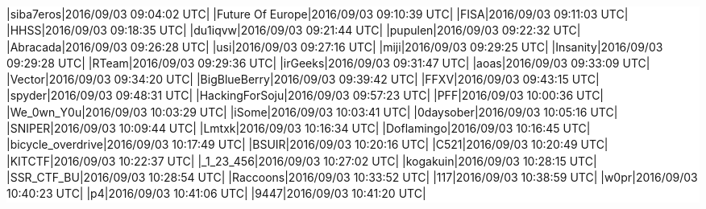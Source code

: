 |siba7eros|2016/09/03 09:04:02 UTC|
|Future Of Europe|2016/09/03 09:10:39 UTC|
|FISA|2016/09/03 09:11:03 UTC|
|HHSS|2016/09/03 09:18:35 UTC|
|du1iqvw|2016/09/03 09:21:44 UTC|
|pupulen|2016/09/03 09:22:32 UTC|
|Abracada|2016/09/03 09:26:28 UTC|
|usi|2016/09/03 09:27:16 UTC|
|miji|2016/09/03 09:29:25 UTC|
|Insanity|2016/09/03 09:29:28 UTC|
|RTeam|2016/09/03 09:29:36 UTC|
|irGeeks|2016/09/03 09:31:47 UTC|
|aoas|2016/09/03 09:33:09 UTC|
|Vector|2016/09/03 09:34:20 UTC|
|BigBlueBerry|2016/09/03 09:39:42 UTC|
|FFXV|2016/09/03 09:43:15 UTC|
|spyder|2016/09/03 09:48:31 UTC|
|HackingForSoju|2016/09/03 09:57:23 UTC|
|PFF|2016/09/03 10:00:36 UTC|
|We&#95;0wn&#95;Y0u|2016/09/03 10:03:29 UTC|
|iSome|2016/09/03 10:03:41 UTC|
|0daysober|2016/09/03 10:05:16 UTC|
|SNIPER|2016/09/03 10:09:44 UTC|
|Lmtxk|2016/09/03 10:16:34 UTC|
|Doflamingo|2016/09/03 10:16:45 UTC|
|bicycle&#95;overdrive|2016/09/03 10:17:49 UTC|
|BSUIR|2016/09/03 10:20:16 UTC|
|C521|2016/09/03 10:20:49 UTC|
|KITCTF|2016/09/03 10:22:37 UTC|
|&#95;1&#95;23&#95;456|2016/09/03 10:27:02 UTC|
|kogakuin|2016/09/03 10:28:15 UTC|
|SSR&#95;CTF&#95;BU|2016/09/03 10:28:54 UTC|
|Raccoons|2016/09/03 10:33:52 UTC|
|117|2016/09/03 10:38:59 UTC|
|w0pr|2016/09/03 10:40:23 UTC|
|p4|2016/09/03 10:41:06 UTC|
|9447|2016/09/03 10:41:20 UTC|